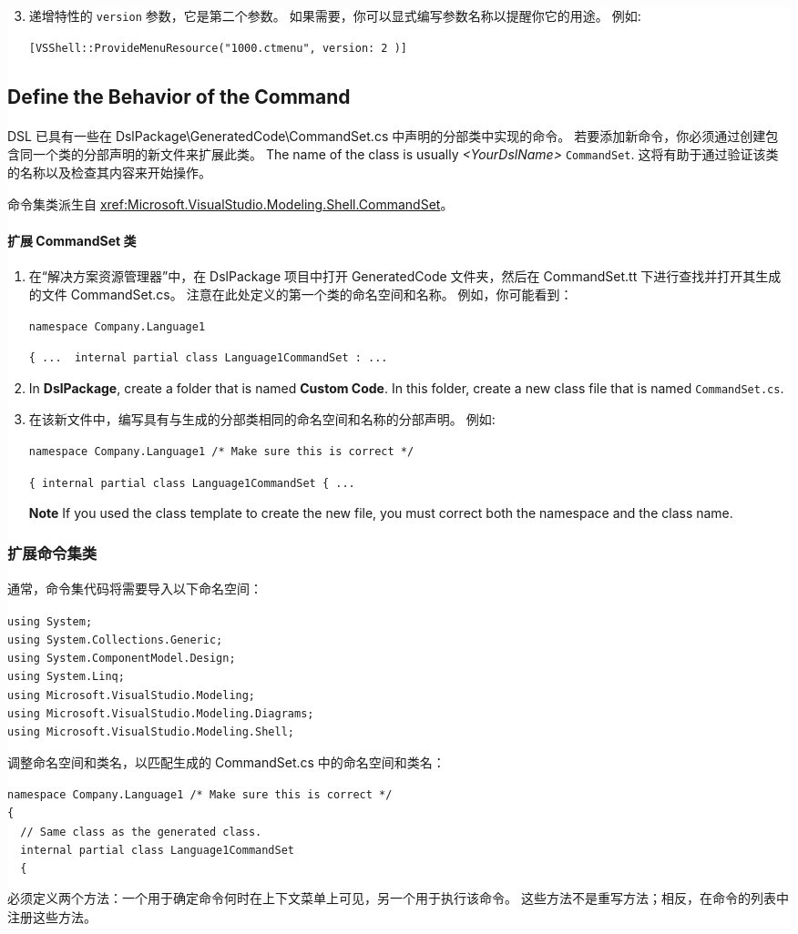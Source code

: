 3. 递增特性的 `version` 参数，它是第二个参数。 如果需要，你可以显式编写参数名称以提醒你它的用途。 例如:

     `[VSShell::ProvideMenuResource("1000.ctmenu", version: 2 )]`

## <a name="CommandSet"></a> Define the Behavior of the Command
 DSL 已具有一些在 DslPackage\GeneratedCode\CommandSet.cs 中声明的分部类中实现的命令。 若要添加新命令，你必须通过创建包含同一个类的分部声明的新文件来扩展此类。 The name of the class is usually *\<YourDslName>* `CommandSet`. 这将有助于通过验证该类的名称以及检查其内容来开始操作。

 命令集类派生自 <xref:Microsoft.VisualStudio.Modeling.Shell.CommandSet>。

#### <a name="to-extend-the-commandset-class"></a>扩展 CommandSet 类

1. 在“解决方案资源管理器”中，在 DslPackage 项目中打开 GeneratedCode 文件夹，然后在 CommandSet.tt 下进行查找并打开其生成的文件 CommandSet.cs。 注意在此处定义的第一个类的命名空间和名称。 例如，你可能看到：

     `namespace Company.Language1`

     `{ ...  internal partial class Language1CommandSet : ...`

2. In **DslPackage**, create a folder that is named **Custom Code**. In this folder, create a new class file that is named `CommandSet.cs`.

3. 在该新文件中，编写具有与生成的分部类相同的命名空间和名称的分部声明。 例如:

     `namespace Company.Language1 /* Make sure this is correct */`

     `{ internal partial class Language1CommandSet { ...`

     **Note** If you used the class template to create the new file, you must correct both the namespace and the class name.

### <a name="extend-the-command-set-class"></a>扩展命令集类
 通常，命令集代码将需要导入以下命名空间：

```
using System;
using System.Collections.Generic;
using System.ComponentModel.Design;
using System.Linq;
using Microsoft.VisualStudio.Modeling;
using Microsoft.VisualStudio.Modeling.Diagrams;
using Microsoft.VisualStudio.Modeling.Shell;
```

 调整命名空间和类名，以匹配生成的 CommandSet.cs 中的命名空间和类名：

```
namespace Company.Language1 /* Make sure this is correct */
{
  // Same class as the generated class.
  internal partial class Language1CommandSet
  {
```

 必须定义两个方法：一个用于确定命令何时在上下文菜单上可见，另一个用于执行该命令。 这些方法不是重写方法；相反，在命令的列表中注册这些方法。
